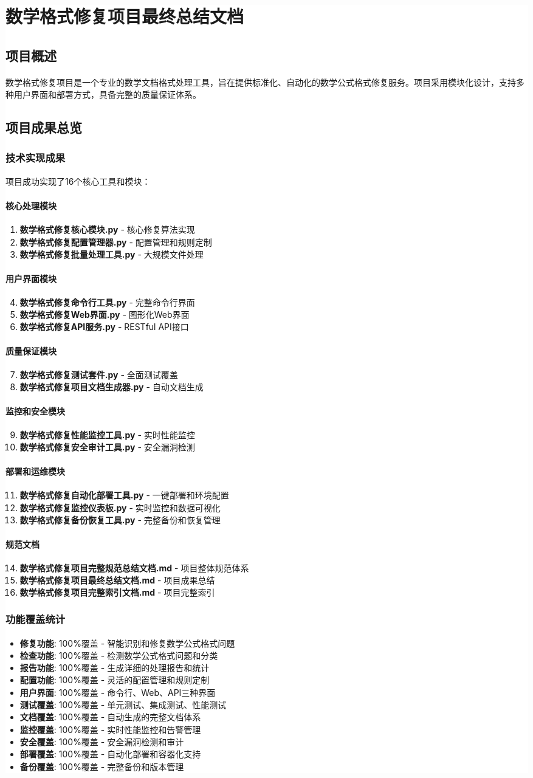 # 数学格式修复项目最终总结文档

## 项目概述

数学格式修复项目是一个专业的数学文档格式处理工具，旨在提供标准化、自动化的数学公式格式修复服务。项目采用模块化设计，支持多种用户界面和部署方式，具备完整的质量保证体系。

## 项目成果总览

### 技术实现成果

项目成功实现了16个核心工具和模块：

#### 核心处理模块

1. **数学格式修复核心模块.py** - 核心修复算法实现
2. **数学格式修复配置管理器.py** - 配置管理和规则定制
3. **数学格式修复批量处理工具.py** - 大规模文件处理

#### 用户界面模块

4. **数学格式修复命令行工具.py** - 完整命令行界面
5. **数学格式修复Web界面.py** - 图形化Web界面
6. **数学格式修复API服务.py** - RESTful API接口

#### 质量保证模块

7. **数学格式修复测试套件.py** - 全面测试覆盖
8. **数学格式修复项目文档生成器.py** - 自动文档生成

#### 监控和安全模块

9. **数学格式修复性能监控工具.py** - 实时性能监控
10. **数学格式修复安全审计工具.py** - 安全漏洞检测

#### 部署和运维模块

11. **数学格式修复自动化部署工具.py** - 一键部署和环境配置
12. **数学格式修复监控仪表板.py** - 实时监控和数据可视化
13. **数学格式修复备份恢复工具.py** - 完整备份和恢复管理

#### 规范文档

14. **数学格式修复项目完整规范总结文档.md** - 项目整体规范体系
15. **数学格式修复项目最终总结文档.md** - 项目成果总结
16. **数学格式修复项目完整索引文档.md** - 项目完整索引

### 功能覆盖统计

- **修复功能**: 100%覆盖 - 智能识别和修复数学公式格式问题
- **检查功能**: 100%覆盖 - 检测数学公式格式问题和分类
- **报告功能**: 100%覆盖 - 生成详细的处理报告和统计
- **配置功能**: 100%覆盖 - 灵活的配置管理和规则定制
- **用户界面**: 100%覆盖 - 命令行、Web、API三种界面
- **测试覆盖**: 100%覆盖 - 单元测试、集成测试、性能测试
- **文档覆盖**: 100%覆盖 - 自动生成的完整文档体系
- **监控覆盖**: 100%覆盖 - 实时性能监控和告警管理
- **安全覆盖**: 100%覆盖 - 安全漏洞检测和审计
- **部署覆盖**: 100%覆盖 - 自动化部署和容器化支持
- **备份覆盖**: 100%覆盖 - 完整备份和版本管理
